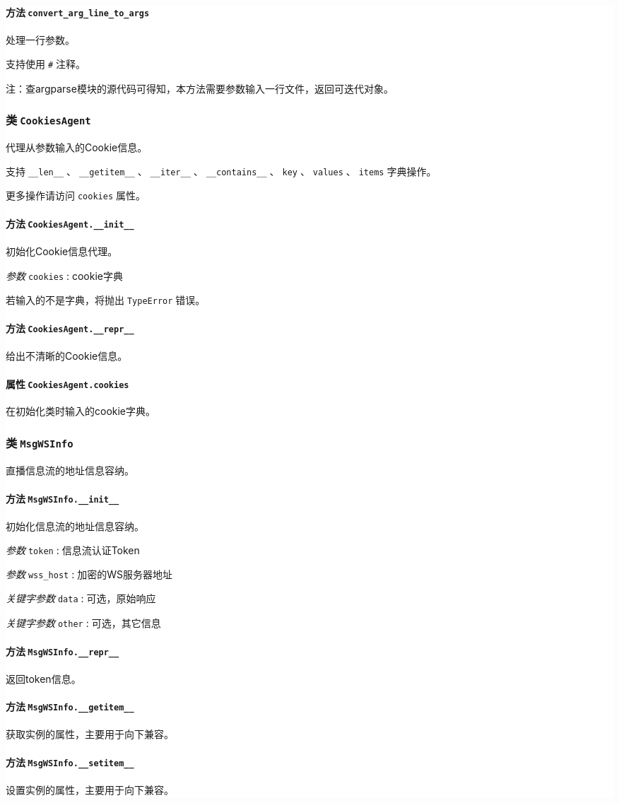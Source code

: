 #### 方法 `convert_arg_line_to_args`

处理一行参数。

支持使用 `#` 注释。

注：查argparse模块的源代码可得知，本方法需要参数输入一行文件，返回可迭代对象。

### 类 `CookiesAgent`

代理从参数输入的Cookie信息。

支持 `__len__` 、 `__getitem__` 、 `__iter__` 、 `__contains__` 、 `key` 、 `values` 、 `items` 字典操作。

更多操作请访问 `cookies` 属性。

#### 方法 `CookiesAgent.__init__`

初始化Cookie信息代理。

*参数* `cookies` : cookie字典

若输入的不是字典，将抛出 `TypeError` 错误。

#### 方法 `CookiesAgent.__repr__`

给出不清晰的Cookie信息。

#### 属性 `CookiesAgent.cookies`

在初始化类时输入的cookie字典。

### 类 `MsgWSInfo`

直播信息流的地址信息容纳。

#### 方法 `MsgWSInfo.__init__`

初始化信息流的地址信息容纳。

*参数* `token` : 信息流认证Token

*参数* `wss_host` : 加密的WS服务器地址

*关键字参数* `data` : 可选，原始响应

*关键字参数* `other` : 可选，其它信息

#### 方法 `MsgWSInfo.__repr__`

返回token信息。

#### 方法 `MsgWSInfo.__getitem__`

获取实例的属性，主要用于向下兼容。

#### 方法 `MsgWSInfo.__setitem__`

设置实例的属性，主要用于向下兼容。
